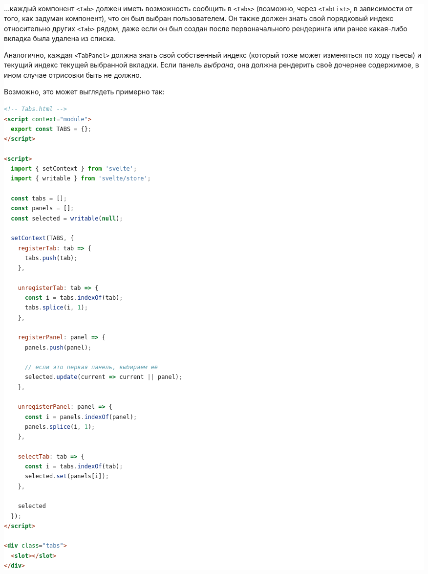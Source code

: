 ...каждый компонент `<Tab>` должен иметь возможность сообщить в `<Tabs>` (возможно, через `<TabList>`, в зависимости от того, как задуман компонент), что он был выбран пользователем. Он также должен знать свой порядковый индекс относительно других `<Tab>` рядом, даже если он был создан после первоначального рендеринга или ранее какая-либо вкладка была удалена из списка.

Аналогично, каждая `<TabPanel>` должна знать свой собственный индекс (который тоже может изменяться по ходу пьесы) и текущий индекс текущей выбранной вкладки. Если панель *выбрана*, она должна рендерить своё дочернее содержимое, в ином случае отрисовки быть не должно.

Возможно, это может выглядеть примерно так:

```html
<!-- Tabs.html -->
<script context="module">
  export const TABS = {};
</script>

<script>
  import { setContext } from 'svelte';
  import { writable } from 'svelte/store';

  const tabs = [];
  const panels = [];
  const selected = writable(null);

  setContext(TABS, {
    registerTab: tab => {
      tabs.push(tab);
    },

    unregisterTab: tab => {
      const i = tabs.indexOf(tab);
      tabs.splice(i, 1);
    },

    registerPanel: panel => {
      panels.push(panel);

      // если это первая панель, выбираем её
      selected.update(current => current || panel);
    },

    unregisterPanel: panel => {
      const i = panels.indexOf(panel);
      panels.splice(i, 1);
    },

    selectTab: tab => {
      const i = tabs.indexOf(tab);
      selected.set(panels[i]);
    },

    selected
  });
</script>

<div class="tabs">
  <slot></slot>
</div>
```
